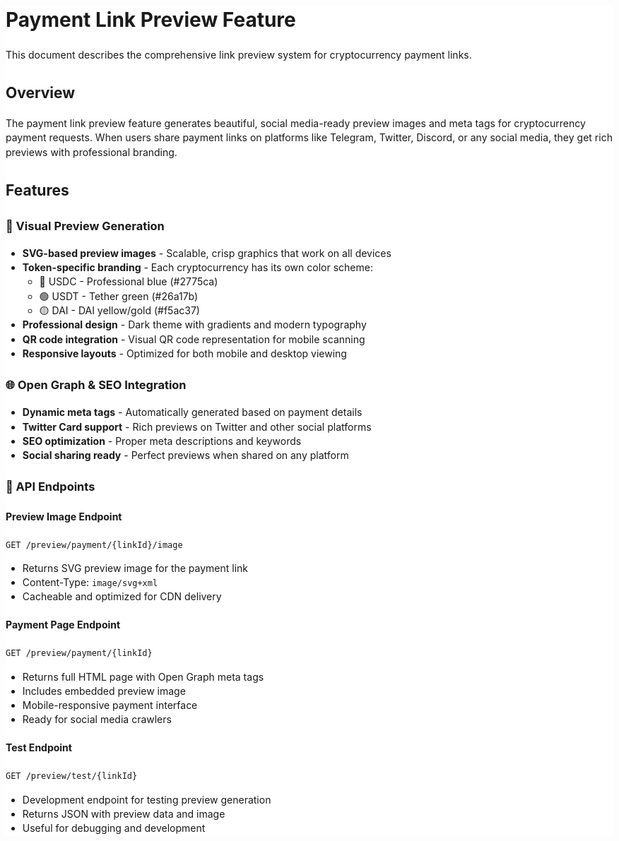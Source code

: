 # Payment Link Preview Feature

This document describes the comprehensive link preview system for cryptocurrency payment links.

## Overview

The payment link preview feature generates beautiful, social media-ready preview images and meta tags for cryptocurrency payment requests. When users share payment links on platforms like Telegram, Twitter, Discord, or any social media, they get rich previews with professional branding.

## Features

### 🎨 Visual Preview Generation

- **SVG-based preview images** - Scalable, crisp graphics that work on all devices
- **Token-specific branding** - Each cryptocurrency has its own color scheme:
  - 🔵 USDC - Professional blue (#2775ca)
  - 🟢 USDT - Tether green (#26a17b)  
  - 🟡 DAI - DAI yellow/gold (#f5ac37)
- **Professional design** - Dark theme with gradients and modern typography
- **QR code integration** - Visual QR code representation for mobile scanning
- **Responsive layouts** - Optimized for both mobile and desktop viewing

### 🌐 Open Graph & SEO Integration

- **Dynamic meta tags** - Automatically generated based on payment details
- **Twitter Card support** - Rich previews on Twitter and other social platforms
- **SEO optimization** - Proper meta descriptions and keywords
- **Social sharing ready** - Perfect previews when shared on any platform

### 📱 API Endpoints

#### Preview Image Endpoint
```
GET /preview/payment/{linkId}/image
```
- Returns SVG preview image for the payment link
- Content-Type: `image/svg+xml`
- Cacheable and optimized for CDN delivery

#### Payment Page Endpoint  
```
GET /preview/payment/{linkId}
```
- Returns full HTML page with Open Graph meta tags
- Includes embedded preview image
- Mobile-responsive payment interface
- Ready for social media crawlers

#### Test Endpoint
```
GET /preview/test/{linkId}
```
- Development endpoint for testing preview generation
- Returns JSON with preview data and image
- Useful for debugging and development
